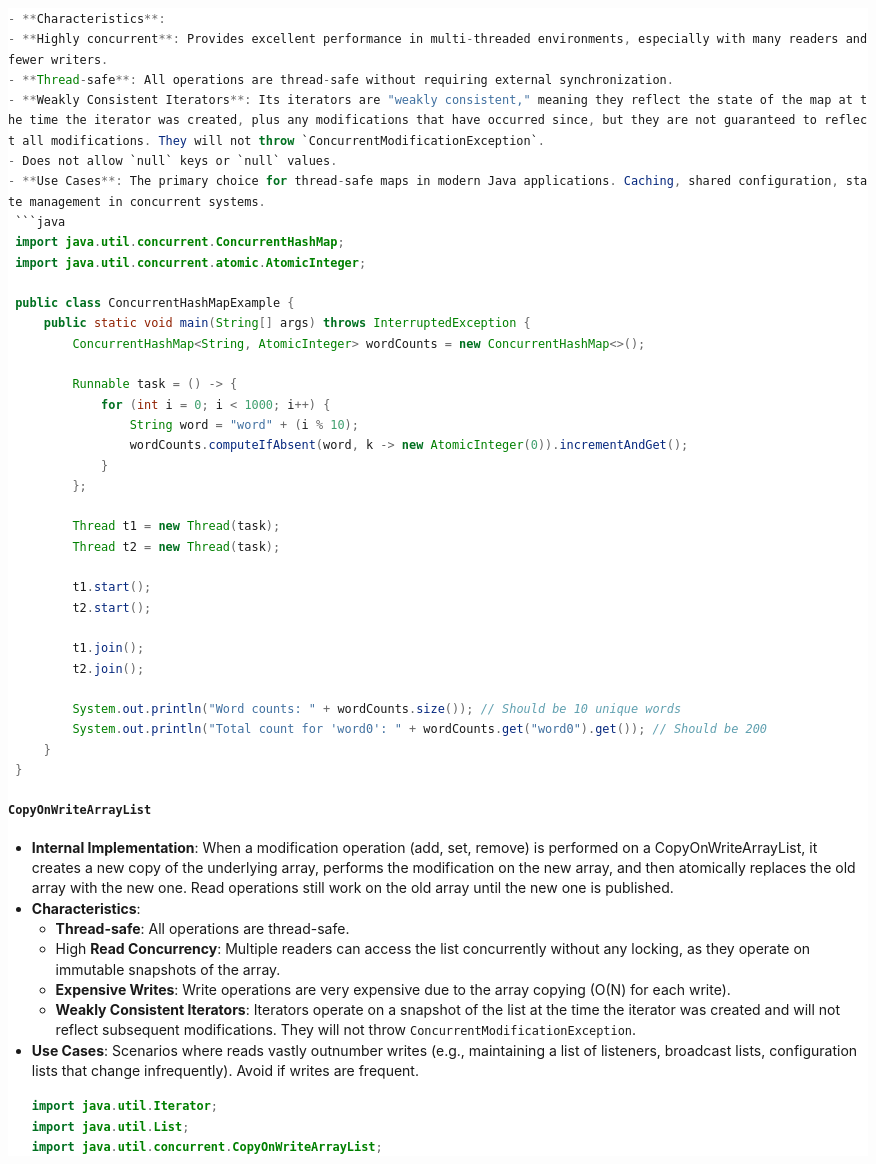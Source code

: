    ```java
- **Characteristics**:
  - **Highly concurrent**: Provides excellent performance in multi-threaded environments, especially with many readers and fewer writers.
  - **Thread-safe**: All operations are thread-safe without requiring external synchronization.
  - **Weakly Consistent Iterators**: Its iterators are "weakly consistent," meaning they reflect the state of the map at the time the iterator was created, plus any modifications that have occurred since, but they are not guaranteed to reflect all modifications. They will not throw `ConcurrentModificationException`.
  - Does not allow `null` keys or `null` values.
- **Use Cases**: The primary choice for thread-safe maps in modern Java applications. Caching, shared configuration, state management in concurrent systems.
    ```java
    import java.util.concurrent.ConcurrentHashMap;
    import java.util.concurrent.atomic.AtomicInteger;
    
    public class ConcurrentHashMapExample {
        public static void main(String[] args) throws InterruptedException {
            ConcurrentHashMap<String, AtomicInteger> wordCounts = new ConcurrentHashMap<>();
    
            Runnable task = () -> {
                for (int i = 0; i < 1000; i++) {
                    String word = "word" + (i % 10);
                    wordCounts.computeIfAbsent(word, k -> new AtomicInteger(0)).incrementAndGet();
                }
            };
    
            Thread t1 = new Thread(task);
            Thread t2 = new Thread(task);
    
            t1.start();
            t2.start();
    
            t1.join();
            t2.join();
    
            System.out.println("Word counts: " + wordCounts.size()); // Should be 10 unique words
            System.out.println("Total count for 'word0': " + wordCounts.get("word0").get()); // Should be 200
        }
    }
  ```

#### `CopyOnWriteArrayList`
- **Internal Implementation**: When a modification operation (add, set, remove) is performed on a CopyOnWriteArrayList, it creates a new copy of the underlying array, performs the modification on the new array, and then atomically replaces the old array with the new one. Read operations still work on the old array until the new one is published.
- **Characteristics**:
  - **Thread-safe**: All operations are thread-safe.
  - High **Read Concurrency**: Multiple readers can access the list concurrently without any locking, as they operate on immutable snapshots of the array.
  - **Expensive Writes**: Write operations are very expensive due to the array copying (O(N) for each write).
  - **Weakly Consistent Iterators**: Iterators operate on a snapshot of the list at the time the iterator was created and will not reflect subsequent modifications. They will not throw `ConcurrentModificationException`.
- **Use Cases**: Scenarios where reads vastly outnumber writes (e.g., maintaining a list of listeners, broadcast lists, configuration lists that change infrequently). Avoid if writes are frequent.
    ```java
    import java.util.Iterator;
    import java.util.List;
    import java.util.concurrent.CopyOnWriteArrayList;
    